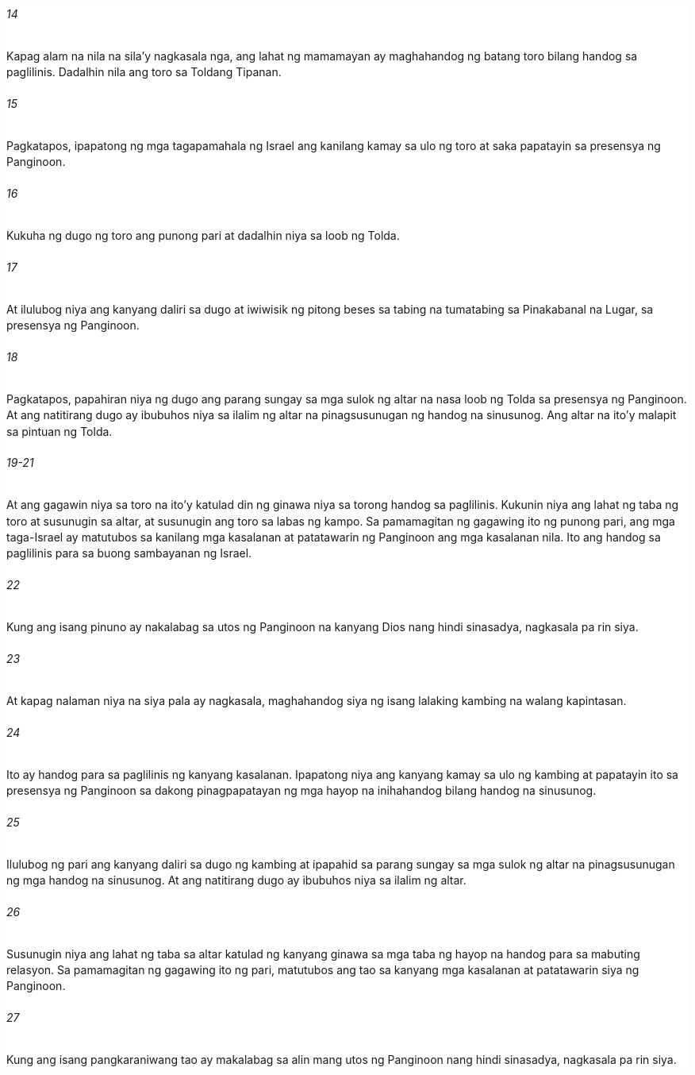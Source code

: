 ###### 14
Kapag alam na nila na silaʼy nagkasala nga, ang lahat ng mamamayan ay maghahandog ng batang toro bilang handog sa paglilinis. Dadalhin nila ang toro sa Toldang Tipanan. 

###### 15
Pagkatapos, ipapatong ng mga tagapamahala ng Israel ang kanilang kamay sa ulo ng toro at saka papatayin sa presensya ng Panginoon. 

###### 16
Kukuha ng dugo ng toro ang punong pari at dadalhin niya sa loob ng Tolda. 

###### 17
At ilulubog niya ang kanyang daliri sa dugo at iwiwisik ng pitong beses sa tabing na tumatabing sa Pinakabanal na Lugar, sa presensya ng Panginoon. 

###### 18
Pagkatapos, papahiran niya ng dugo ang parang sungay sa mga sulok ng altar na nasa loob ng Tolda sa presensya ng Panginoon. At ang natitirang dugo ay ibubuhos niya sa ilalim ng altar na pinagsusunugan ng handog na sinusunog. Ang altar na itoʼy malapit sa pintuan ng Tolda.

###### 19-21
At ang gagawin niya sa toro na itoʼy katulad din ng ginawa niya sa torong handog sa paglilinis. Kukunin niya ang lahat ng taba ng toro at susunugin sa altar, at susunugin ang toro sa labas ng kampo. Sa pamamagitan ng gagawing ito ng punong pari, ang mga taga-Israel ay matutubos sa kanilang mga kasalanan at patatawarin ng Panginoon ang mga kasalanan nila. Ito ang handog sa paglilinis para sa buong sambayanan ng Israel. 

###### 22
Kung ang isang pinuno ay nakalabag sa utos ng Panginoon na kanyang Dios nang hindi sinasadya, nagkasala pa rin siya. 

###### 23
At kapag nalaman niya na siya pala ay nagkasala, maghahandog siya ng isang lalaking kambing na walang kapintasan. 

###### 24
Ito ay handog para sa paglilinis ng kanyang kasalanan. Ipapatong niya ang kanyang kamay sa ulo ng kambing at papatayin ito sa presensya ng Panginoon sa dakong pinagpapatayan ng mga hayop na inihahandog bilang handog na sinusunog. 

###### 25
Ilulubog ng pari ang kanyang daliri sa dugo ng kambing at ipapahid sa parang sungay sa mga sulok ng altar na pinagsusunugan ng mga handog na sinusunog. At ang natitirang dugo ay ibubuhos niya sa ilalim ng altar. 

###### 26
Susunugin niya ang lahat ng taba sa altar katulad ng kanyang ginawa sa mga taba ng hayop na handog para sa mabuting relasyon. Sa pamamagitan ng gagawing ito ng pari, matutubos ang tao sa kanyang mga kasalanan at patatawarin siya ng Panginoon. 

###### 27
Kung ang isang pangkaraniwang tao ay makalabag sa alin mang utos ng Panginoon nang hindi sinasadya, nagkasala pa rin siya. 
